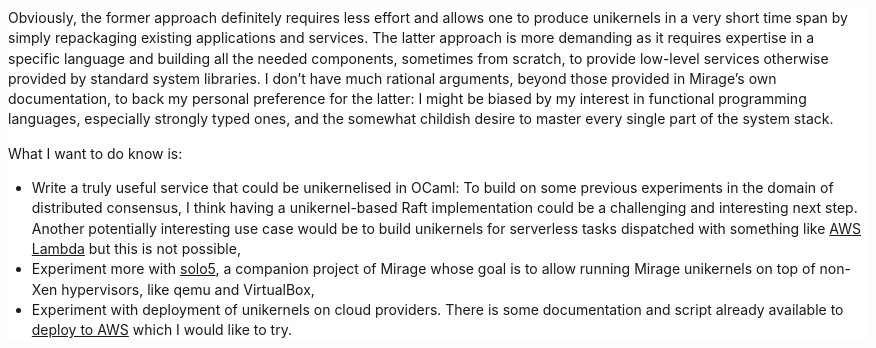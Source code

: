 Obviously, the former approach definitely requires less effort and
allows one to produce unikernels in a very short time span by simply
repackaging existing applications and services. The latter approach is
more demanding as it requires expertise in a specific language and
building all the needed components, sometimes from scratch, to provide
low-level services otherwise provided by standard system libraries. I
don’t have much rational arguments, beyond those provided in Mirage’s
own documentation, to back my personal preference for the latter: I
might be biased by my interest in functional programming languages,
especially strongly typed ones, and the somewhat childish desire to
master every single part of the system stack.

What I want to do know is:

-   Write a truly useful service that could be unikernelised in OCaml:
    To build on some previous experiments in the domain of distributed
    consensus, I think having a unikernel-based Raft implementation
    could be a challenging and interesting next step. Another
    potentially interesting use case would be to build unikernels for
    serverless tasks dispatched with something like [AWS
    Lambda](http://aws.amazon.com/fr/documentation/lambda/) but this is
    not possible,
-   Experiment more with [solo5](https://github.com/djwillia/solo5), a
    companion project of Mirage whose goal is to allow running Mirage
    unikernels on top of non-Xen hypervisors, like qemu and VirtualBox,
-   Experiment with deployment of unikernels on cloud providers. There
    is some documentation and script already available to [deploy to
    AWS](https://mirage.io/wiki/xen-boot) which I would like to try.



